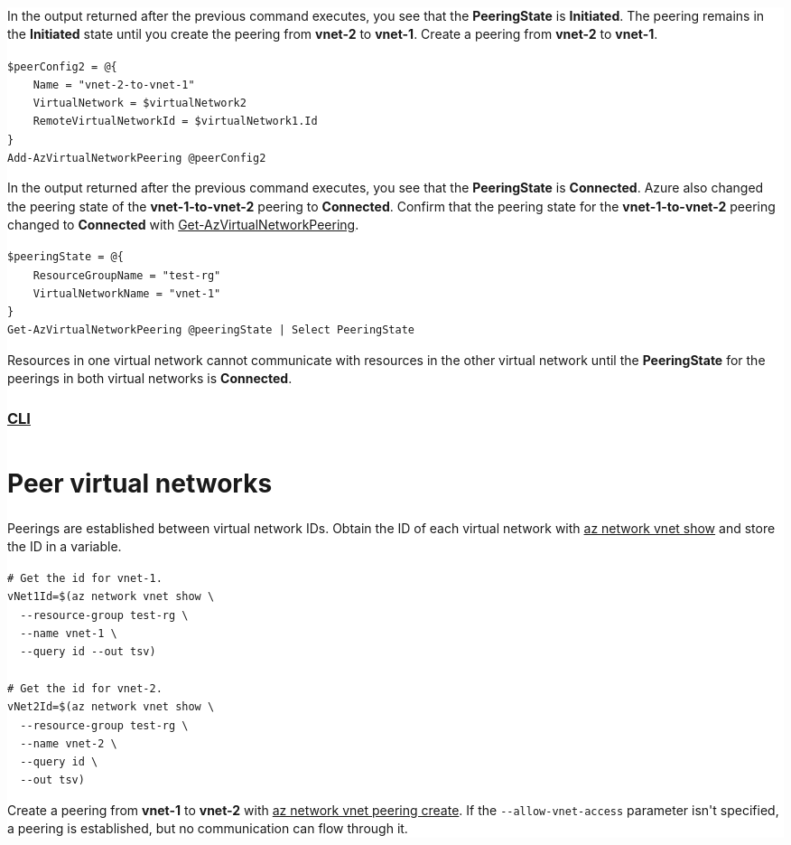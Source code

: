In the output returned after the previous command executes, you see that the **PeeringState** is **Initiated**. The peering remains in the **Initiated** state until you create the peering from **vnet-2** to **vnet-1**. Create a peering from **vnet-2** to **vnet-1**.

```azurepowershell-interactive
$peerConfig2 = @{
    Name = "vnet-2-to-vnet-1"
    VirtualNetwork = $virtualNetwork2
    RemoteVirtualNetworkId = $virtualNetwork1.Id
}
Add-AzVirtualNetworkPeering @peerConfig2
```

In the output returned after the previous command executes, you see that the **PeeringState** is **Connected**. Azure also changed the peering state of the **vnet-1-to-vnet-2** peering to **Connected**. Confirm that the peering state for the **vnet-1-to-vnet-2** peering changed to **Connected** with [Get-AzVirtualNetworkPeering](/powershell/module/az.network/get-azvirtualnetworkpeering).

```azurepowershell-interactive
$peeringState = @{
    ResourceGroupName = "test-rg"
    VirtualNetworkName = "vnet-1"
}
Get-AzVirtualNetworkPeering @peeringState | Select PeeringState
```

Resources in one virtual network cannot communicate with resources in the other virtual network until the **PeeringState** for the peerings in both virtual networks is **Connected**.

### [CLI](#tab/cli)

# Peer virtual networks

Peerings are established between virtual network IDs. Obtain the ID of each virtual network with [az network vnet show](/cli/azure/network/vnet#az-network-vnet-show) and store the ID in a variable.

```azurecli-interactive
# Get the id for vnet-1.
vNet1Id=$(az network vnet show \
  --resource-group test-rg \
  --name vnet-1 \
  --query id --out tsv)

# Get the id for vnet-2.
vNet2Id=$(az network vnet show \
  --resource-group test-rg \
  --name vnet-2 \
  --query id \
  --out tsv)
```

Create a peering from **vnet-1** to **vnet-2** with [az network vnet peering create](/cli/azure/network/vnet/peering#az-network-vnet-peering-create). If the `--allow-vnet-access` parameter isn't specified, a peering is established, but no communication can flow through it.
